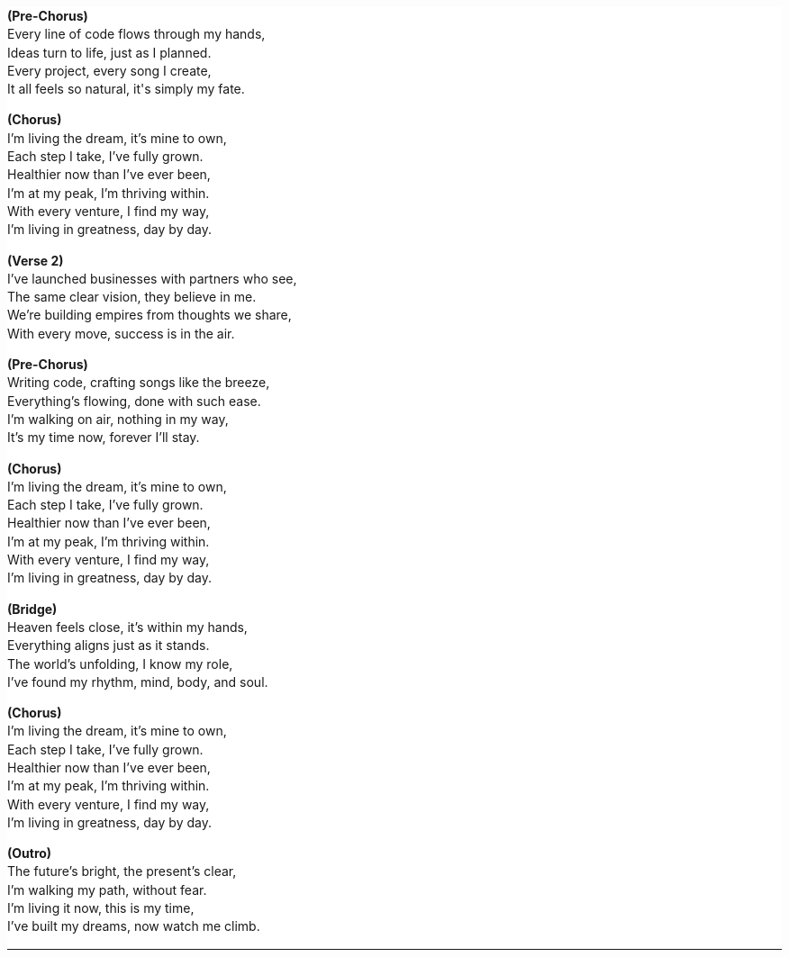 **(Pre-Chorus)**  
Every line of code flows through my hands,  
Ideas turn to life, just as I planned.  
Every project, every song I create,  
It all feels so natural, it's simply my fate.

**(Chorus)**  
I’m living the dream, it’s mine to own,  
Each step I take, I’ve fully grown.  
Healthier now than I’ve ever been,  
I’m at my peak, I’m thriving within.  
With every venture, I find my way,  
I’m living in greatness, day by day.

**(Verse 2)**  
I’ve launched businesses with partners who see,  
The same clear vision, they believe in me.  
We’re building empires from thoughts we share,  
With every move, success is in the air.

**(Pre-Chorus)**  
Writing code, crafting songs like the breeze,  
Everything’s flowing, done with such ease.  
I’m walking on air, nothing in my way,  
It’s my time now, forever I’ll stay.

**(Chorus)**  
I’m living the dream, it’s mine to own,  
Each step I take, I’ve fully grown.  
Healthier now than I’ve ever been,  
I’m at my peak, I’m thriving within.  
With every venture, I find my way,  
I’m living in greatness, day by day.

**(Bridge)**  
Heaven feels close, it’s within my hands,  
Everything aligns just as it stands.  
The world’s unfolding, I know my role,  
I’ve found my rhythm, mind, body, and soul.

**(Chorus)**  
I’m living the dream, it’s mine to own,  
Each step I take, I’ve fully grown.  
Healthier now than I’ve ever been,  
I’m at my peak, I’m thriving within.  
With every venture, I find my way,  
I’m living in greatness, day by day.

**(Outro)**  
The future’s bright, the present’s clear,  
I’m walking my path, without fear.  
I’m living it now, this is my time,  
I’ve built my dreams, now watch me climb.

---
